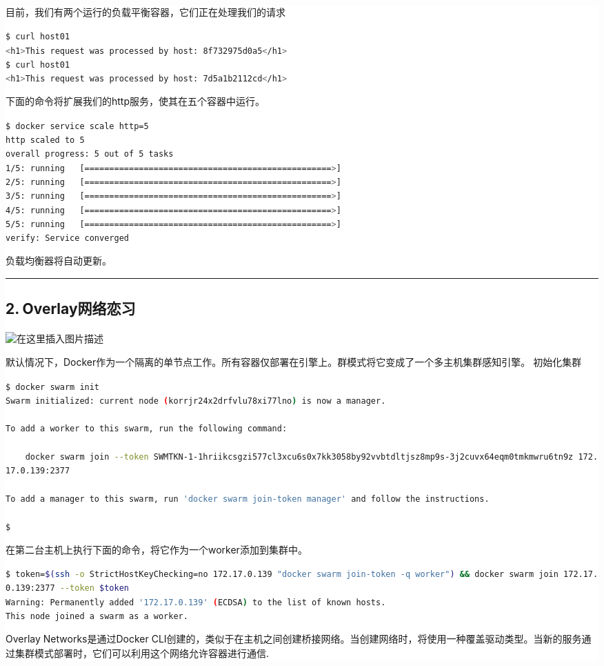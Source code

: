 目前，我们有两个运行的负载平衡容器，它们正在处理我们的请求

```bash
$ curl host01
<h1>This request was processed by host: 8f732975d0a5</h1>
$ curl host01
<h1>This request was processed by host: 7d5a1b2112cd</h1>
```
下面的命令将扩展我们的http服务，使其在五个容器中运行。

```bash
$ docker service scale http=5
http scaled to 5
overall progress: 5 out of 5 tasks 
1/5: running   [==================================================>] 
2/5: running   [==================================================>] 
3/5: running   [==================================================>] 
4/5: running   [==================================================>] 
5/5: running   [==================================================>] 
verify: Service converged 
```
负载均衡器将自动更新。

---
##  2. Overlay网络恋习
![在这里插入图片描述](https://img-blog.csdnimg.cn/c405b141e06d4e4dadc3315051be5f58.png?x-oss-process=image/watermark,type_ZHJvaWRzYW5zZmFsbGJhY2s,shadow_50,text_Q1NETiBAZ2hvc3R3cml0dGVu,size_19,color_FFFFFF,t_70,g_se,x_16)


默认情况下，Docker作为一个隔离的单节点工作。所有容器仅部署在引擎上。群模式将它变成了一个多主机集群感知引擎。
初始化集群

```bash
$ docker swarm init
Swarm initialized: current node (korrjr24x2drfvlu78xi77lno) is now a manager.

To add a worker to this swarm, run the following command:

    docker swarm join --token SWMTKN-1-1hriikcsgzi577cl3xcu6s0x7kk3058by92vvbtdltjsz8mp9s-3j2cuvx64eqm0tmkmwru6tn9z 172.17.0.139:2377

To add a manager to this swarm, run 'docker swarm join-token manager' and follow the instructions.

$ 
```
在第二台主机上执行下面的命令，将它作为一个worker添加到集群中。

```bash
$ token=$(ssh -o StrictHostKeyChecking=no 172.17.0.139 "docker swarm join-token -q worker") && docker swarm join 172.17.0.139:2377 --token $token
Warning: Permanently added '172.17.0.139' (ECDSA) to the list of known hosts.
This node joined a swarm as a worker.
```
Overlay Networks是通过Docker CLI创建的，类似于在主机之间创建桥接网络。当创建网络时，将使用一种覆盖驱动类型。当新的服务通过集群模式部署时，它们可以利用这个网络允许容器进行通信.
